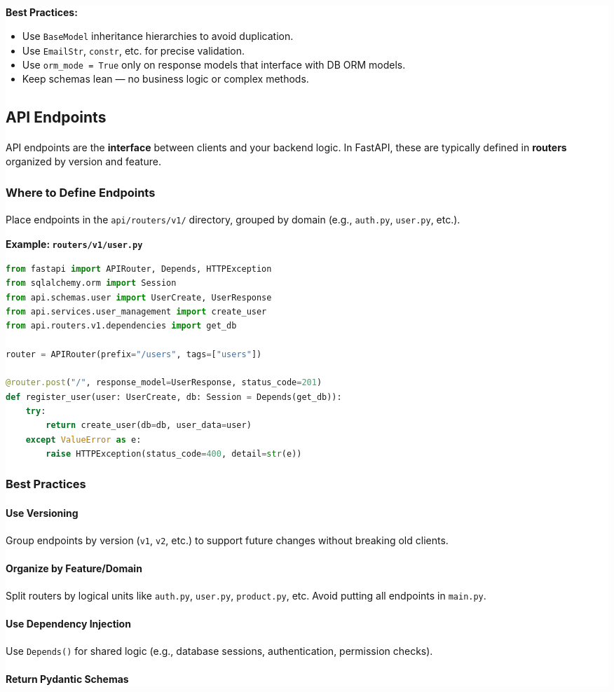 **Best Practices:**

- Use `BaseModel` inheritance hierarchies to avoid duplication.
- Use `EmailStr`, `constr`, etc. for precise validation.
- Use `orm_mode = True` only on response models that interface with DB ORM models.
- Keep schemas lean — no business logic or complex methods.

## API Endpoints

API endpoints are the **interface** between clients and your backend logic. In FastAPI, these are typically defined in **routers** organized by version and feature.

### Where to Define Endpoints

Place endpoints in the `api/routers/v1/` directory, grouped by domain (e.g., `auth.py`, `user.py`, etc.).

**Example: `routers/v1/user.py`**

```python
from fastapi import APIRouter, Depends, HTTPException
from sqlalchemy.orm import Session
from api.schemas.user import UserCreate, UserResponse
from api.services.user_management import create_user
from api.routers.v1.dependencies import get_db

router = APIRouter(prefix="/users", tags=["users"])

@router.post("/", response_model=UserResponse, status_code=201)
def register_user(user: UserCreate, db: Session = Depends(get_db)):
    try:
        return create_user(db=db, user_data=user)
    except ValueError as e:
        raise HTTPException(status_code=400, detail=str(e))

```

### Best Practices

#### Use Versioning

Group endpoints by version (`v1`, `v2`, etc.) to support future changes without breaking old clients.

#### Organize by Feature/Domain

Split routers by logical units like `auth.py`, `user.py`, `product.py`, etc. Avoid putting all endpoints in `main.py`.

#### Use Dependency Injection

Use `Depends()` for shared logic (e.g., database sessions, authentication, permission checks).

#### Return Pydantic Schemas


[^1]: Business logic simply refers to **core rules and operations** that define how an application behaves for example user registration